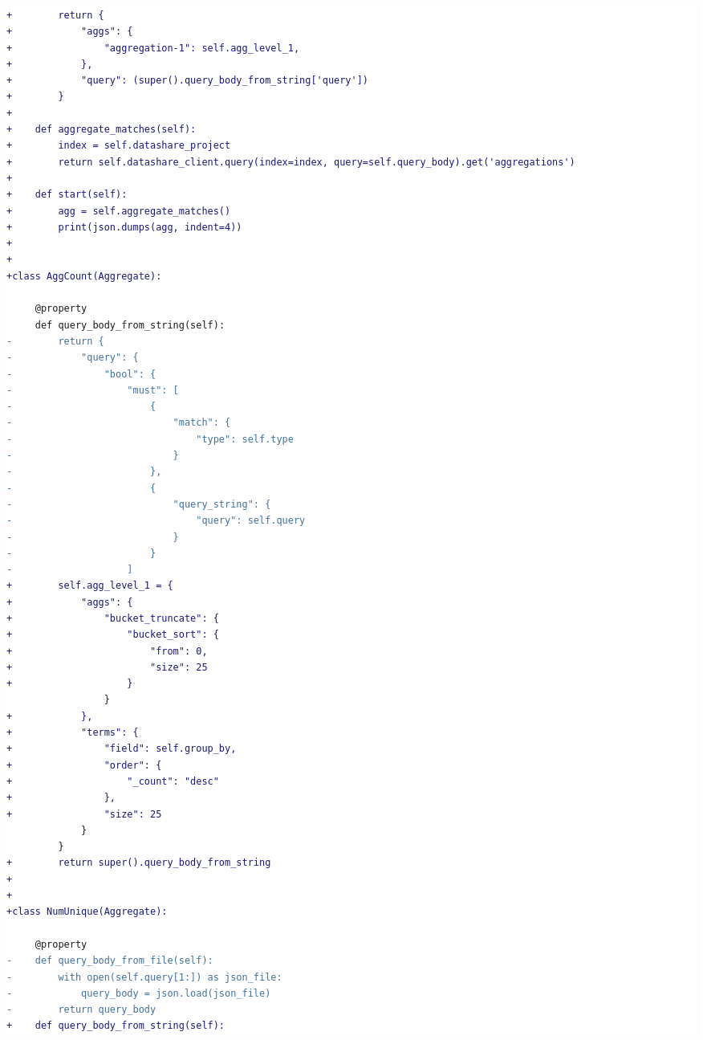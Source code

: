 ```diff
+        return {
+            "aggs": {
+                "aggregation-1": self.agg_level_1,
+            },
+            "query": (super().query_body_from_string['query'])
+        }
+
+    def aggregate_matches(self):
+        index = self.datashare_project
+        return self.datashare_client.query(index=index, query=self.query_body).get('aggregations')
+
+    def start(self):
+        agg = self.aggregate_matches()
+        print(json.dumps(agg, indent=4))
+
+
+class AggCount(Aggregate):
 
     @property
     def query_body_from_string(self):
-        return {
-            "query": {
-                "bool": {
-                    "must": [
-                        {
-                            "match": {
-                                "type": self.type
-                            }
-                        },
-                        {
-                            "query_string": {
-                                "query": self.query
-                            }
-                        }
-                    ]
+        self.agg_level_1 = {
+            "aggs": {
+                "bucket_truncate": {
+                    "bucket_sort": {
+                        "from": 0,
+                        "size": 25
+                    }
                 }
+            },
+            "terms": {
+                "field": self.group_by,
+                "order": {
+                    "_count": "desc"
+                },
+                "size": 25
             }
         }
+        return super().query_body_from_string
+
+
+class NumUnique(Aggregate):
 
     @property
-    def query_body_from_file(self):
-        with open(self.query[1:]) as json_file:
-            query_body = json.load(json_file)
-        return query_body
+    def query_body_from_string(self):
```
